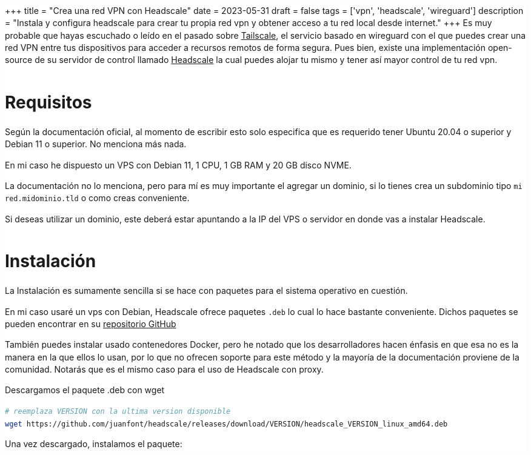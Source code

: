 +++
title = "Crea una red VPN con Headscale"
date = 2023-05-31
draft = false
tags = ['vpn', 'headscale', 'wireguard']
description = "Instala y configura headscale para crear tu propia red vpn y obtener acceso a tu red local desde internet."
+++
Es muy probable que hayas escuchado o leído en el pasado sobre [Tailscale](https://tailscale.com/),
el servicio basado en wireguard con el que puedes crear una red VPN entre 
tus dispositivos para acceder a recursos remotos de forma segura. 
Pues bien, existe una implementación open-source de su servidor de 
control llamado [Headscale](https://headscale.net/) la cual puedes alojar tu mismo y tener así mayor control 
de tu red vpn.

# Requisitos
Según la documentación oficial, al momento de escribir esto solo especifica que es requerido
tener Ubuntu 20.04 o superior y Debian 11 o superior. No menciona más nada.

En mi caso he dispuesto un VPS con Debian 11, 1 CPU, 1 GB RAM y 20 GB disco NVME.

La documentación no lo menciona, pero para mí es muy importante el agregar un dominio, si lo tienes
crea un subdominio tipo `mired.midominio.tld` o como creas conveniente.

Si deseas utilizar un dominio, este deberá estar apuntando a la IP del VPS o servidor en donde vas a instalar 
Headscale.

# Instalación
La Instalación es sumamente sencilla si se hace con paquetes para el sistema operativo en cuestión.

En mi caso usaré un vps con Debian, Headscale ofrece paquetes `.deb` lo cual lo hace bastante conveniente.
Dichos paquetes se pueden encontrar en su [repositorio GitHub](https://github.com/juanfont/headscale/releases)

También puedes instalar usado contenedores Docker, pero he notado que los desarrolladores hacen énfasis en que 
esa no es la manera en la que ellos lo usan, por lo que no ofrecen soporte para este método y la mayoría
de la documentación proviene de la comunidad. Notarás que es el mismo caso para el uso de Headscale con proxy.

Descargamos el paquete .deb con wget
```sh
# reemplaza VERSION con la ultima version disponible
wget https://github.com/juanfont/headscale/releases/download/VERSION/headscale_VERSION_linux_amd64.deb
```
Una vez descargado, instalamos el paquete:
